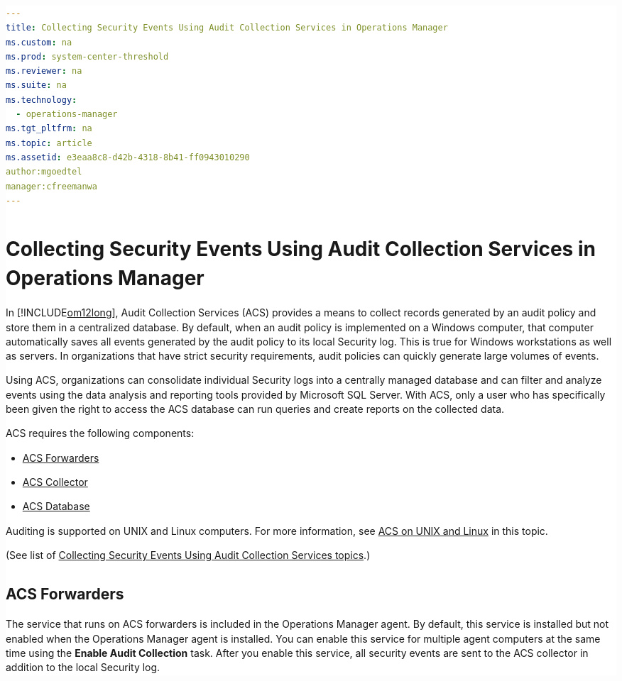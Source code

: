 ```yaml
---
title: Collecting Security Events Using Audit Collection Services in Operations Manager
ms.custom: na
ms.prod: system-center-threshold
ms.reviewer: na
ms.suite: na
ms.technology: 
  - operations-manager
ms.tgt_pltfrm: na
ms.topic: article
ms.assetid: e3eaa8c8-d42b-4318-8b41-ff0943010290
author:mgoedtel
manager:cfreemanwa
---
```

# Collecting Security Events Using Audit Collection Services in Operations Manager
In [!INCLUDE[om12long](../../om/manage/includes/om12long_md.md)], Audit Collection Services \(ACS\) provides a means to collect records generated by an audit policy and store them in a centralized database. By default, when an audit policy is implemented on a Windows computer, that computer automatically saves all events generated by the audit policy to its local Security log. This is true for Windows workstations as well as servers. In organizations that have strict security requirements, audit policies can quickly generate large volumes of events.  
  
Using ACS, organizations can consolidate individual Security logs into a centrally managed database and can filter and analyze events using the data analysis and reporting tools provided by Microsoft SQL Server. With ACS, only a user who has specifically been given the right to access the ACS database can run queries and create reports on the collected data.  
  
ACS requires the following components:  
  
-   [ACS Forwarders](../../om/manage/Collecting-Security-Events-Using-Audit-Collection-Services-in-Operations-Manager.md#bkmk_acsforwarders)  
  
-   [ACS Collector](../../om/manage/Collecting-Security-Events-Using-Audit-Collection-Services-in-Operations-Manager.md#bkmk_acscollector)  
  
-   [ACS Database](../../om/manage/Collecting-Security-Events-Using-Audit-Collection-Services-in-Operations-Manager.md#bkmk_acsdatabase)  
  
Auditing is supported on UNIX and Linux computers. For more information, see [ACS on UNIX and Linux](../../om/manage/Collecting-Security-Events-Using-Audit-Collection-Services-in-Operations-Manager.md#bkmk_acsonunixandlinus) in this topic.  
  
\(See list of [Collecting Security Events Using Audit Collection Services topics](../../om/manage/Collecting-Security-Events-Using-Audit-Collection-Services-in-Operations-Manager.md#bkmk_collectingsecurityeventsusingauditcollectionservicestopics).\)  
  
## <a name="bkmk_acsforwarders"></a>ACS Forwarders  
The service that runs on ACS forwarders is included in the Operations Manager agent. By default, this service is installed but not enabled when the Operations Manager agent is installed. You can enable this service for multiple agent computers at the same time using the **Enable Audit Collection** task. After you enable this service, all security events are sent to the ACS collector in addition to the local Security log.  
  